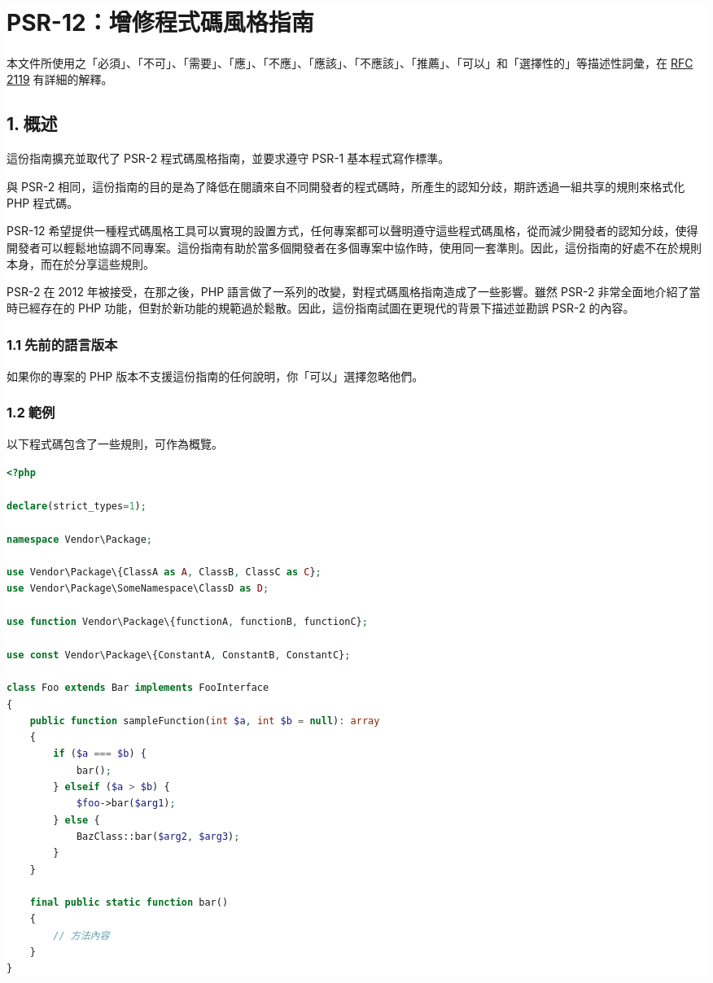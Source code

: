 PSR-12：增修程式碼風格指南
===

本文件所使用之「必須」、「不可」、「需要」、「應」、「不應」、「應該」、「不應該」、「推薦」、「可以」和「選擇性的」等描述性詞彙，在 [RFC 2119](http://www.ietf.org/rfc/rfc2119.txt) 有詳細的解釋。

## 1. 概述

這份指南擴充並取代了 PSR-2 程式碼風格指南，並要求遵守 PSR-1 基本程式寫作標準。

與 PSR-2 相同，這份指南的目的是為了降低在閱讀來自不同開發者的程式碼時，所產生的認知分歧，期許透過一組共享的規則來格式化 PHP 程式碼。

PSR-12 希望提供一種程式碼風格工具可以實現的設置方式，任何專案都可以聲明遵守這些程式碼風格，從而減少開發者的認知分歧，使得開發者可以輕鬆地協調不同專案。這份指南有助於當多個開發者在多個專案中協作時，使用同一套準則。因此，這份指南的好處不在於規則本身，而在於分享這些規則。

PSR-2 在 2012 年被接受，在那之後，PHP 語言做了一系列的改變，對程式碼風格指南造成了一些影響。雖然 PSR-2 非常全面地介紹了當時已經存在的 PHP 功能，但對於新功能的規範過於鬆散。因此，這份指南試圖在更現代的背景下描述並勘誤 PSR-2 的內容。

### 1.1 先前的語言版本

如果你的專案的 PHP 版本不支援這份指南的任何說明，你「可以」選擇忽略他們。

### 1.2 範例

以下程式碼包含了一些規則，可作為概覽。

```PHP
<?php

declare(strict_types=1);

namespace Vendor\Package;

use Vendor\Package\{ClassA as A, ClassB, ClassC as C};
use Vendor\Package\SomeNamespace\ClassD as D;

use function Vendor\Package\{functionA, functionB, functionC};

use const Vendor\Package\{ConstantA, ConstantB, ConstantC};

class Foo extends Bar implements FooInterface
{
    public function sampleFunction(int $a, int $b = null): array
    {
        if ($a === $b) {
            bar();
        } elseif ($a > $b) {
            $foo->bar($arg1);
        } else {
            BazClass::bar($arg2, $arg3);
        }
    }

    final public static function bar()
    {
        // 方法內容
    }
}
```
